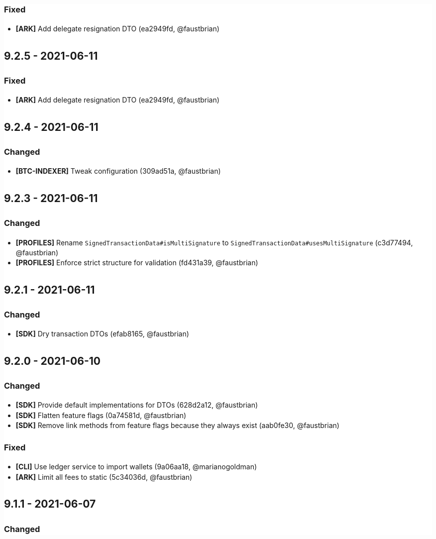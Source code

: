 ### Fixed

- **[ARK]** Add delegate resignation DTO (ea2949fd, @faustbrian)

## 9.2.5 - 2021-06-11

### Fixed

- **[ARK]** Add delegate resignation DTO (ea2949fd, @faustbrian)

## 9.2.4 - 2021-06-11

### Changed

- **[BTC-INDEXER]** Tweak configuration (309ad51a, @faustbrian)

## 9.2.3 - 2021-06-11

### Changed

- **[PROFILES]** Rename `SignedTransactionData#isMultiSignature` to `SignedTransactionData#usesMultiSignature` (c3d77494, @faustbrian)
- **[PROFILES]** Enforce strict structure for validation (fd431a39, @faustbrian)

## 9.2.1 - 2021-06-11

### Changed

- **[SDK]** Dry transaction DTOs (efab8165, @faustbrian)

## 9.2.0 - 2021-06-10

### Changed

- **[SDK]** Provide default implementations for DTOs (628d2a12, @faustbrian)
- **[SDK]** Flatten feature flags (0a74581d, @faustbrian)
- **[SDK]** Remove link methods from feature flags because they always exist (aab0fe30, @faustbrian)

### Fixed

- **[CLI]** Use ledger service to import wallets (9a06aa18, @marianogoldman)
- **[ARK]** Limit all fees to static (5c34036d, @faustbrian)

## 9.1.1 - 2021-06-07

### Changed
